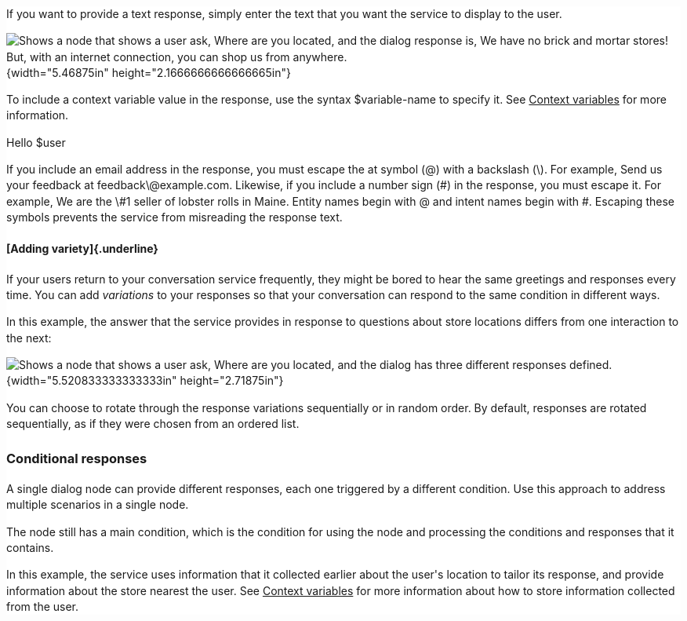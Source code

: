 If you want to provide a text response, simply enter the text that you
want the service to display to the user.

![Shows a node that shows a user ask, Where are you located, and the
dialog response is, We have no brick and mortar stores! But, with an
internet connection, you can shop us from
anywhere.](media/image51.png){width="5.46875in"
height="2.1666666666666665in"}

To include a context variable value in the response, use the
syntax \$variable-name to specify it. See [Context
variables](https://console.bluemix.net/docs/services/conversation/dialog-runtime.html#context) for
more information.

Hello \$user

If you include an email address in the response, you must escape the at
symbol (@) with a backslash (\\). For example, Send us your feedback at
feedback\\\@example.com. Likewise, if you include a number sign (\#) in
the response, you must escape it. For example, We are the \\\#1 seller
of lobster rolls in Maine. Entity names begin with @ and intent names
begin with \#. Escaping these symbols prevents the service from
misreading the response text.

#### [Adding variety]{.underline}

If your users return to your conversation service frequently, they might
be bored to hear the same greetings and responses every time. You can
add *variations* to your responses so that your conversation can respond
to the same condition in different ways.

In this example, the answer that the service provides in response to
questions about store locations differs from one interaction to the
next:

![Shows a node that shows a user ask, Where are you located, and the
dialog has three different responses
defined.](media/image52.png){width="5.520833333333333in"
height="2.71875in"}

You can choose to rotate through the response variations sequentially or
in random order. By default, responses are rotated sequentially, as if
they were chosen from an ordered list.

### Conditional responses

A single dialog node can provide different responses, each one triggered
by a different condition. Use this approach to address multiple
scenarios in a single node.

The node still has a main condition, which is the condition for using
the node and processing the conditions and responses that it contains.

In this example, the service uses information that it collected earlier
about the user\'s location to tailor its response, and provide
information about the store nearest the user. See [Context
variables](https://console.bluemix.net/docs/services/conversation/dialog-runtime.html#context) for
more information about how to store information collected from the user.

